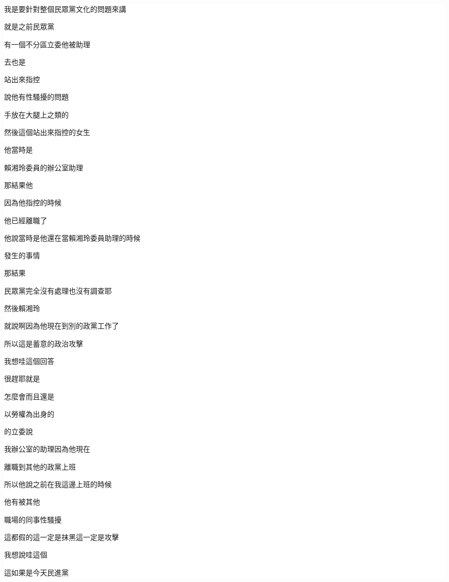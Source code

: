 我是要針對整個民眾黨文化的問題來講

就是之前民眾黨

有一個不分區立委他被助理

去也是

站出來指控

說他有性騷擾的問題

手放在大腿上之類的

然後這個站出來指控的女生

他當時是

賴湘玲委員的辦公室助理

那結果他

因為他指控的時候

他已經離職了

他說當時是他還在當賴湘玲委員助理的時候

發生的事情

那結果

民眾黨完全沒有處理也沒有調查耶

然後賴湘玲

就說啊因為他現在到別的政黨工作了

所以這是蓄意的政治攻擊

我想哇這個回答

很趕耶就是

怎麼會而且還是

以勞權為出身的

的立委說

我辦公室的助理因為他現在

離職到其他的政黨上班

所以他說之前在我這邊上班的時候

他有被其他

職場的同事性騷擾

這都假的這一定是抹黑這一定是攻擊

我想說哇這個

這如果是今天民進黨
